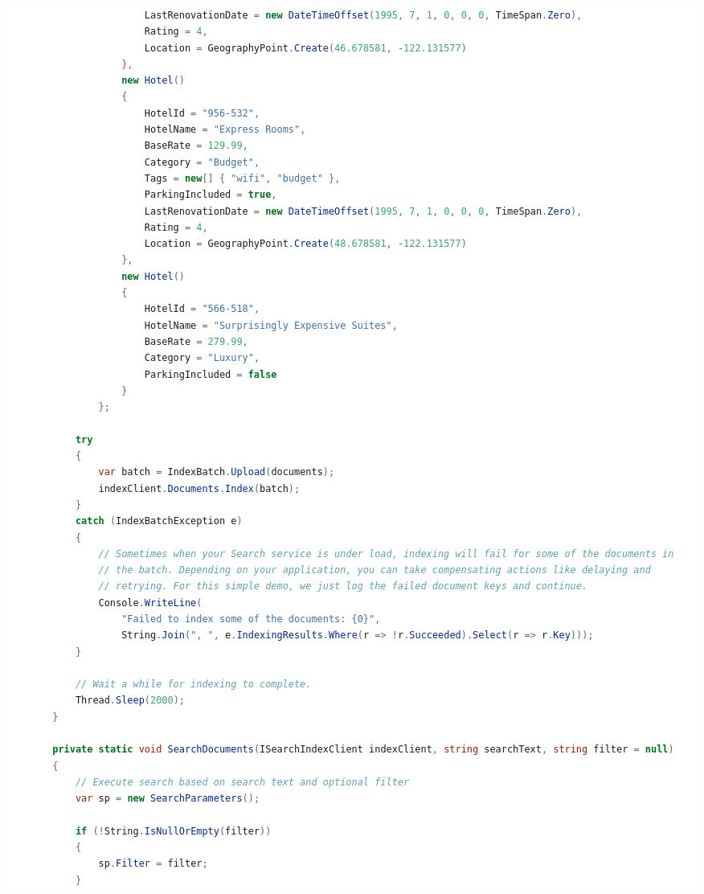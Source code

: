 ```csharp
                        LastRenovationDate = new DateTimeOffset(1995, 7, 1, 0, 0, 0, TimeSpan.Zero),
                        Rating = 4,
                        Location = GeographyPoint.Create(46.678581, -122.131577)
                    },
                    new Hotel()
                    {
                        HotelId = "956-532",
                        HotelName = "Express Rooms",
                        BaseRate = 129.99,
                        Category = "Budget",
                        Tags = new[] { "wifi", "budget" },
                        ParkingIncluded = true,
                        LastRenovationDate = new DateTimeOffset(1995, 7, 1, 0, 0, 0, TimeSpan.Zero),
                        Rating = 4,
                        Location = GeographyPoint.Create(48.678581, -122.131577)
                    },
                    new Hotel()
                    {
                        HotelId = "566-518",
                        HotelName = "Surprisingly Expensive Suites",
                        BaseRate = 279.99,
                        Category = "Luxury",
                        ParkingIncluded = false
                    }
                };

            try
            {
                var batch = IndexBatch.Upload(documents);
                indexClient.Documents.Index(batch);
            }
            catch (IndexBatchException e)
            {
                // Sometimes when your Search service is under load, indexing will fail for some of the documents in
                // the batch. Depending on your application, you can take compensating actions like delaying and
                // retrying. For this simple demo, we just log the failed document keys and continue.
                Console.WriteLine(
                    "Failed to index some of the documents: {0}",
                    String.Join(", ", e.IndexingResults.Where(r => !r.Succeeded).Select(r => r.Key)));
            }

            // Wait a while for indexing to complete.
            Thread.Sleep(2000);
        }

        private static void SearchDocuments(ISearchIndexClient indexClient, string searchText, string filter = null)
        {
            // Execute search based on search text and optional filter
            var sp = new SearchParameters();

            if (!String.IsNullOrEmpty(filter))
            {
                sp.Filter = filter;
            }

```